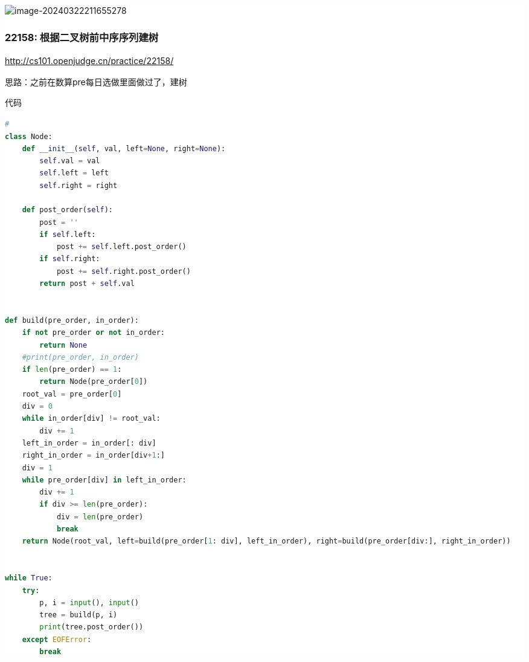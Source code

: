 

![image-20240322211655278](C:\Users\User\AppData\Roaming\Typora\typora-user-images\image-20240322211655278.png)





### 22158: 根据二叉树前中序序列建树

http://cs101.openjudge.cn/practice/22158/



思路：之前在数算pre每日选做里面做过了，建树



代码

```python
# 
class Node:
    def __init__(self, val, left=None, right=None):
        self.val = val
        self.left = left
        self.right = right

    def post_order(self):
        post = ''
        if self.left:
            post += self.left.post_order()
        if self.right:
            post += self.right.post_order()
        return post + self.val


def build(pre_order, in_order):
    if not pre_order or not in_order:
        return None
    #print(pre_order, in_order)
    if len(pre_order) == 1:
        return Node(pre_order[0])
    root_val = pre_order[0]
    div = 0
    while in_order[div] != root_val:
        div += 1
    left_in_order = in_order[: div]
    right_in_order = in_order[div+1:]
    div = 1
    while pre_order[div] in left_in_order:
        div += 1
        if div >= len(pre_order):
            div = len(pre_order)
            break
    return Node(root_val, left=build(pre_order[1: div], left_in_order), right=build(pre_order[div:], right_in_order))


while True:
    try:
        p, i = input(), input()
        tree = build(p, i)
        print(tree.post_order())
    except EOFError:
        break

```
